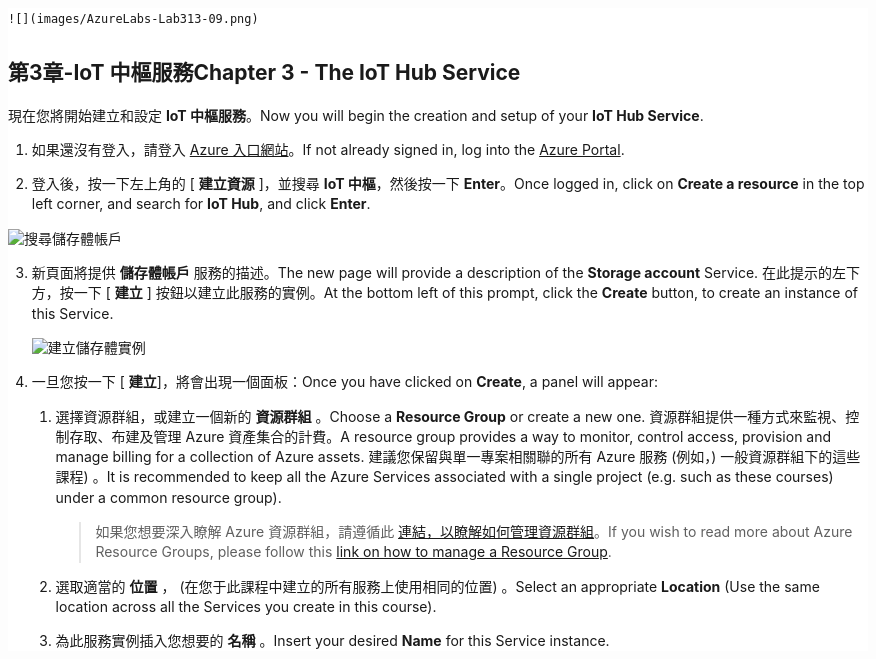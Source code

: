     ![](images/AzureLabs-Lab313-09.png)

## <a name="chapter-3---the-iot-hub-service"></a><span data-ttu-id="af1d7-217">第3章-IoT 中樞服務</span><span class="sxs-lookup"><span data-stu-id="af1d7-217">Chapter 3 - The IoT Hub Service</span></span>

<span data-ttu-id="af1d7-218">現在您將開始建立和設定 **IoT 中樞服務**。</span><span class="sxs-lookup"><span data-stu-id="af1d7-218">Now you will begin the creation and setup of your **IoT Hub Service**.</span></span>

1. <span data-ttu-id="af1d7-219">如果還沒有登入，請登入 [Azure 入口網站](https://portal.azure.com)。</span><span class="sxs-lookup"><span data-stu-id="af1d7-219">If not already signed in, log into the [Azure Portal](https://portal.azure.com).</span></span>

2.  <span data-ttu-id="af1d7-220">登入後，按一下左上角的 [ **建立資源** ]，並搜尋 **IoT 中樞**，然後按一下 **Enter**。</span><span class="sxs-lookup"><span data-stu-id="af1d7-220">Once logged in, click on **Create a resource** in the top left corner, and search for **IoT Hub**, and click **Enter**.</span></span>

 ![搜尋儲存體帳戶](images/AzureLabs-Lab313-10.png)

3.  <span data-ttu-id="af1d7-222">新頁面將提供 **儲存體帳戶** 服務的描述。</span><span class="sxs-lookup"><span data-stu-id="af1d7-222">The new page will provide a description of the **Storage account** Service.</span></span> <span data-ttu-id="af1d7-223">在此提示的左下方，按一下 [ **建立** ] 按鈕以建立此服務的實例。</span><span class="sxs-lookup"><span data-stu-id="af1d7-223">At the bottom left of this prompt, click the **Create** button, to create an instance of this Service.</span></span>

    ![建立儲存體實例](images/AzureLabs-Lab313-11.png)

4.  <span data-ttu-id="af1d7-225">一旦您按一下 [ **建立**]，將會出現一個面板：</span><span class="sxs-lookup"><span data-stu-id="af1d7-225">Once you have clicked on **Create**, a panel will appear:</span></span>

    1. <span data-ttu-id="af1d7-226">選擇資源群組，或建立一個新的 **資源群組** 。</span><span class="sxs-lookup"><span data-stu-id="af1d7-226">Choose a **Resource Group** or create a new one.</span></span> <span data-ttu-id="af1d7-227">資源群組提供一種方式來監視、控制存取、布建及管理 Azure 資產集合的計費。</span><span class="sxs-lookup"><span data-stu-id="af1d7-227">A resource group provides a way to monitor, control access, provision and manage billing for a collection of Azure assets.</span></span> <span data-ttu-id="af1d7-228">建議您保留與單一專案相關聯的所有 Azure 服務 (例如，) 一般資源群組下的這些課程) 。</span><span class="sxs-lookup"><span data-stu-id="af1d7-228">It is recommended to keep all the Azure Services associated with a single project (e.g. such as these courses) under a common resource group).</span></span>

        > <span data-ttu-id="af1d7-229">如果您想要深入瞭解 Azure 資源群組，請遵循此 [連結，以瞭解如何管理資源群組](/azure/azure-resource-manager/resource-group-portal)。</span><span class="sxs-lookup"><span data-stu-id="af1d7-229">If you wish to read more about Azure Resource Groups, please follow this [link on how to manage a Resource Group](/azure/azure-resource-manager/resource-group-portal).</span></span>


    2. <span data-ttu-id="af1d7-230">選取適當的 **位置** ， (在您于此課程中建立的所有服務上使用相同的位置) 。</span><span class="sxs-lookup"><span data-stu-id="af1d7-230">Select an appropriate **Location** (Use the same location across all the Services you create in this course).</span></span>

    3. <span data-ttu-id="af1d7-231">為此服務實例插入您想要的 **名稱** 。</span><span class="sxs-lookup"><span data-stu-id="af1d7-231">Insert your desired **Name** for this Service instance.</span></span>    
